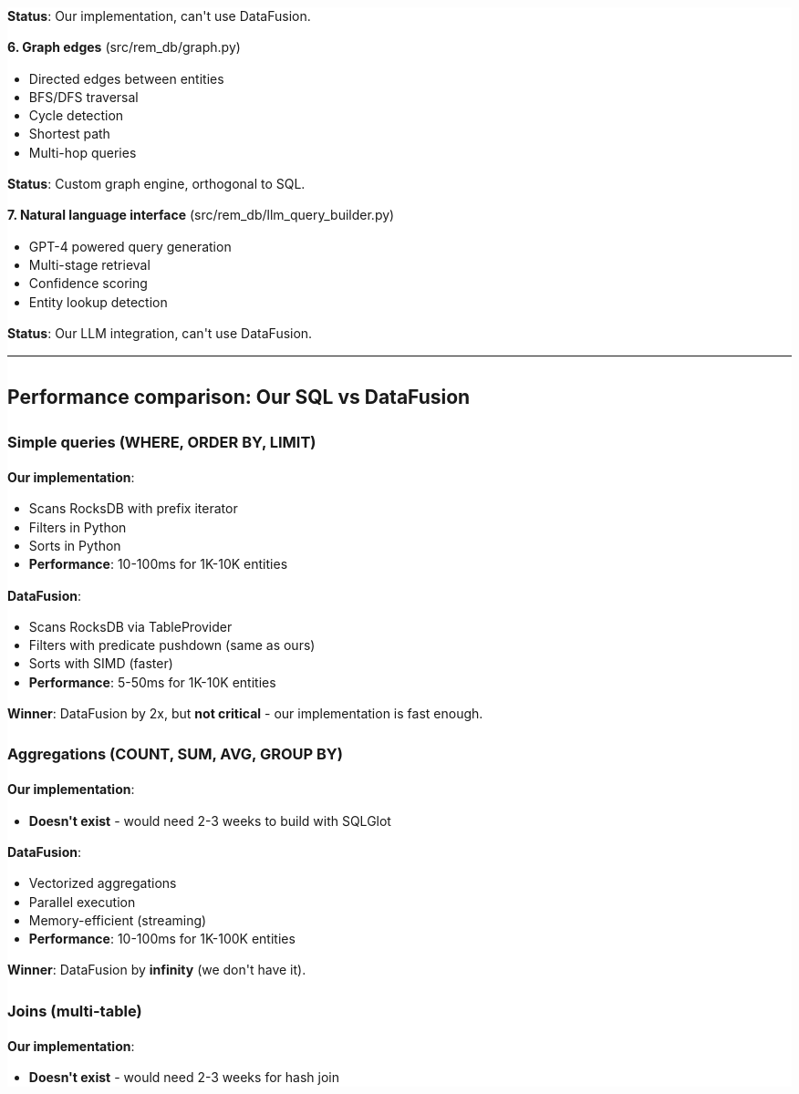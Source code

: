 **Status**: Our implementation, can't use DataFusion.

**6. Graph edges** (src/rem_db/graph.py)
- Directed edges between entities
- BFS/DFS traversal
- Cycle detection
- Shortest path
- Multi-hop queries

**Status**: Custom graph engine, orthogonal to SQL.

**7. Natural language interface** (src/rem_db/llm_query_builder.py)
- GPT-4 powered query generation
- Multi-stage retrieval
- Confidence scoring
- Entity lookup detection

**Status**: Our LLM integration, can't use DataFusion.

---

## Performance comparison: Our SQL vs DataFusion

### Simple queries (WHERE, ORDER BY, LIMIT)
**Our implementation**:
- Scans RocksDB with prefix iterator
- Filters in Python
- Sorts in Python
- **Performance**: 10-100ms for 1K-10K entities

**DataFusion**:
- Scans RocksDB via TableProvider
- Filters with predicate pushdown (same as ours)
- Sorts with SIMD (faster)
- **Performance**: 5-50ms for 1K-10K entities

**Winner**: DataFusion by 2x, but **not critical** - our implementation is fast enough.

### Aggregations (COUNT, SUM, AVG, GROUP BY)
**Our implementation**:
- **Doesn't exist** - would need 2-3 weeks to build with SQLGlot

**DataFusion**:
- Vectorized aggregations
- Parallel execution
- Memory-efficient (streaming)
- **Performance**: 10-100ms for 1K-100K entities

**Winner**: DataFusion by **infinity** (we don't have it).

### Joins (multi-table)
**Our implementation**:
- **Doesn't exist** - would need 2-3 weeks for hash join
